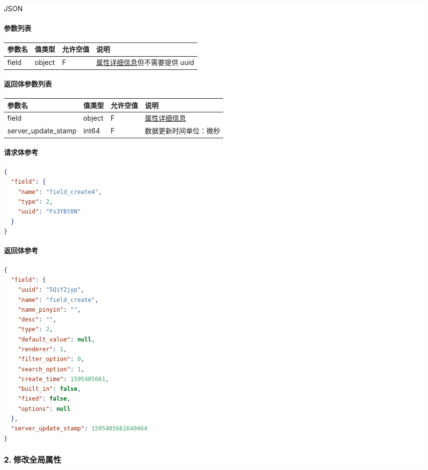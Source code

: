 JSON

#### 参数列表

|参数名  | 值类型 | 允许空值  |说明                                |
|:----- | :----- | :-------| :---------------------------------|
|field  | object | F       | [属性详细信息](#属性详细信息)但不需要提供 uuid | 

#### 返回体参数列表

|参数名               | 值类型 | 允许空值   | 说明                |
|:------------------ | :----- | :------- | :----------------- |
|field               | object | F        | [属性详细信息](#属性详细信息) |
|server_update_stamp | int64  | F        | 数据更新时间单位：微秒 |

#### 请求体参考

```json
{
  "field": {
    "name": "field_create4",
    "type": 2,
    "uuid": "Fs3YBt8N"
  }
}
```

#### 返回体参考

```json
{
  "field": {
    "uuid": "5QiY2jyp",
    "name": "field_create",
    "name_pinyin": "",
    "desc": "",
    "type": 2,
    "default_value": null,
    "renderer": 1,
    "filter_option": 0,
    "search_option": 1,
    "create_time": 1595405661,
    "built_in": false,
    "fixed": false,
    "options": null
  },
  "server_update_stamp": 1595405661640464
}
```

### 2. 修改全局属性
